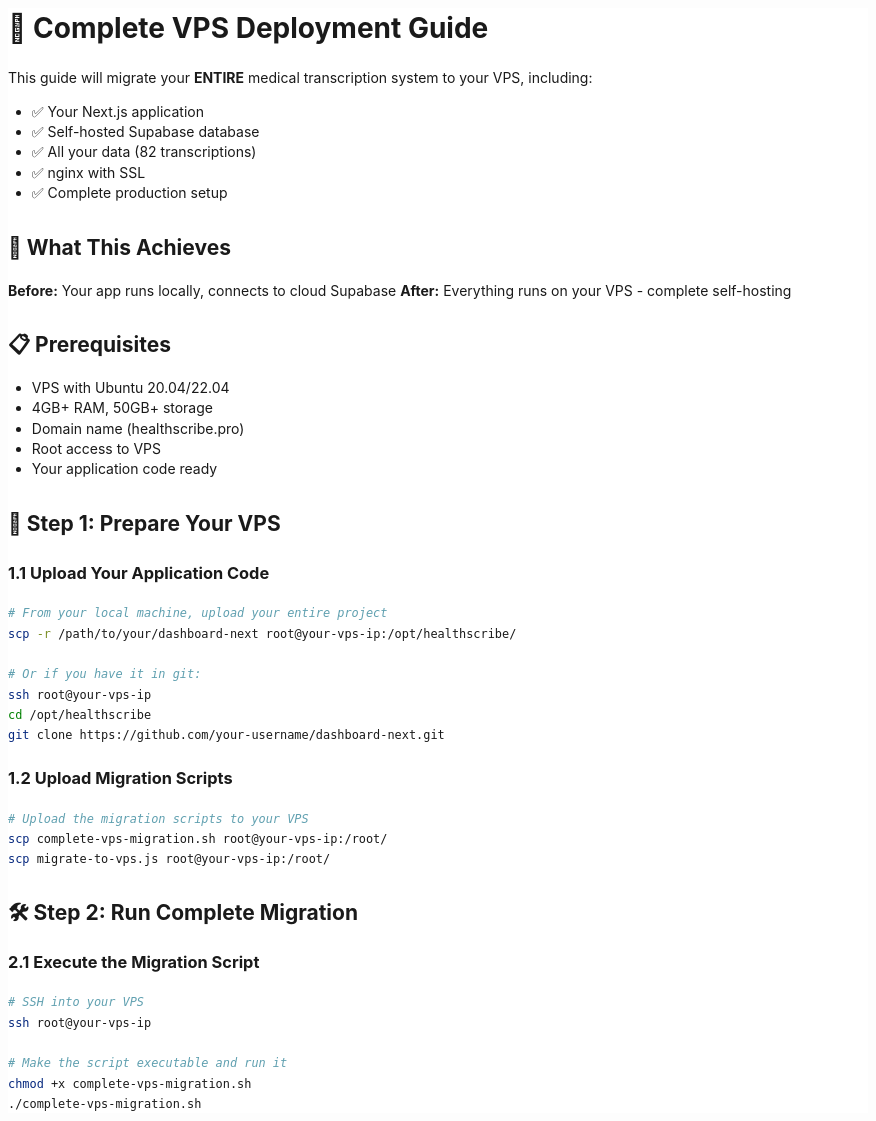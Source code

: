 # 🚀 Complete VPS Deployment Guide

This guide will migrate your **ENTIRE** medical transcription system to your VPS, including:
- ✅ Your Next.js application
- ✅ Self-hosted Supabase database
- ✅ All your data (82 transcriptions)
- ✅ nginx with SSL
- ✅ Complete production setup

## 🎯 What This Achieves

**Before:** Your app runs locally, connects to cloud Supabase
**After:** Everything runs on your VPS - complete self-hosting

## 📋 Prerequisites

- VPS with Ubuntu 20.04/22.04
- 4GB+ RAM, 50GB+ storage
- Domain name (healthscribe.pro)
- Root access to VPS
- Your application code ready

## 🚀 Step 1: Prepare Your VPS

### 1.1 Upload Your Application Code

```bash
# From your local machine, upload your entire project
scp -r /path/to/your/dashboard-next root@your-vps-ip:/opt/healthscribe/

# Or if you have it in git:
ssh root@your-vps-ip
cd /opt/healthscribe
git clone https://github.com/your-username/dashboard-next.git
```

### 1.2 Upload Migration Scripts

```bash
# Upload the migration scripts to your VPS
scp complete-vps-migration.sh root@your-vps-ip:/root/
scp migrate-to-vps.js root@your-vps-ip:/root/
```

## 🛠️ Step 2: Run Complete Migration

### 2.1 Execute the Migration Script

```bash
# SSH into your VPS
ssh root@your-vps-ip

# Make the script executable and run it
chmod +x complete-vps-migration.sh
./complete-vps-migration.sh
```
